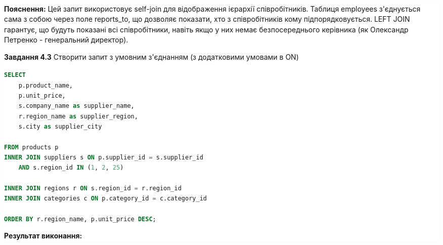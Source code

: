 **Пояснення:** Цей запит використовує self-join для відображення ієрархії співробітників. Таблиця employees з'єднується сама з собою через поле reports_to, що дозволяє показати, хто з співробітників кому підпорядковується. LEFT JOIN гарантує, що будуть показані всі співробітники, навіть якщо у них немає безпосереднього керівника (як Олександр Петренко - генеральний директор).

**Завдання 4.3** Створити запит з умовним з'єднанням (з додатковими умовами в ON)

```sql
SELECT
    p.product_name,
    p.unit_price,
    s.company_name as supplier_name,
    r.region_name as supplier_region,
    s.city as supplier_city 

FROM products p
INNER JOIN suppliers s ON p.supplier_id = s.supplier_id
    AND s.region_id IN (1, 2, 25) 

INNER JOIN regions r ON s.region_id = r.region_id
INNER JOIN categories c ON p.category_id = c.category_id

ORDER BY r.region_name, p.unit_price DESC;
```
**Результат виконання:**
